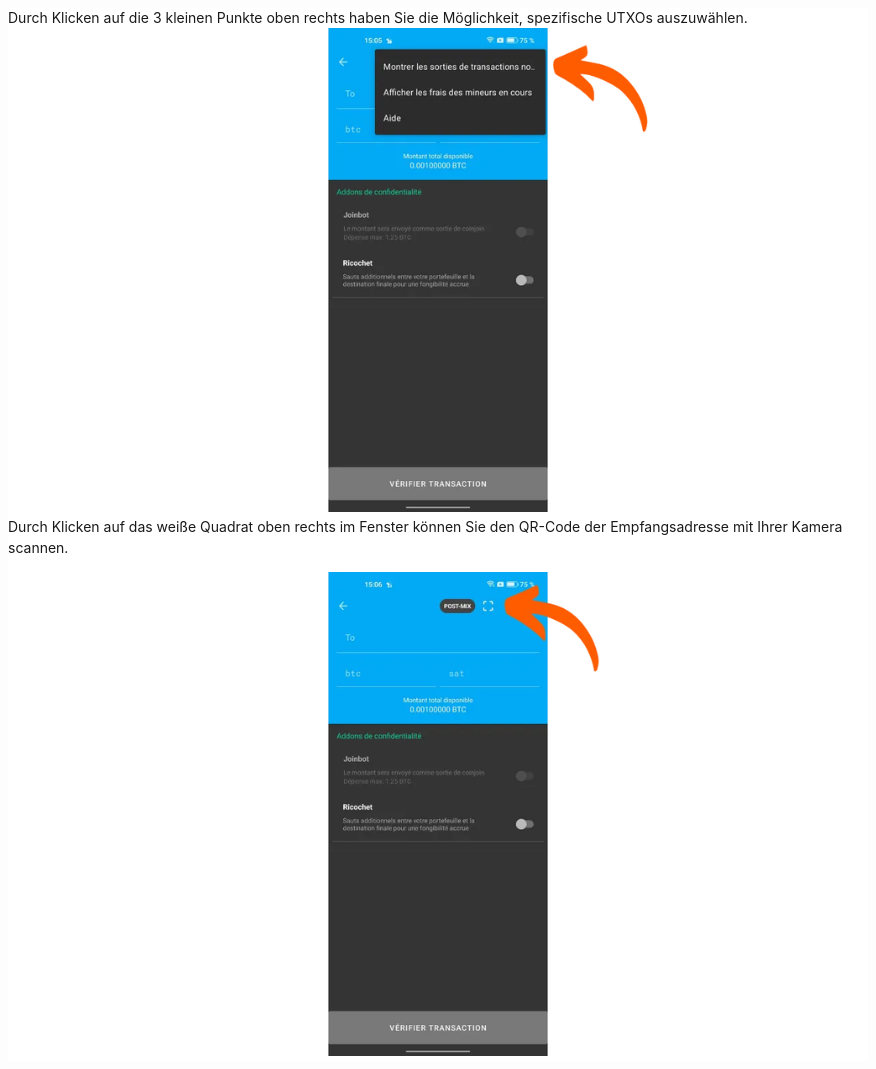 Durch Klicken auf die 3 kleinen Punkte oben rechts haben Sie die Möglichkeit, spezifische UTXOs auszuwählen.
![samourai](assets/notext/41.webp)
Durch Klicken auf das weiße Quadrat oben rechts im Fenster können Sie den QR-Code der Empfangsadresse mit Ihrer Kamera scannen.

![samourai](assets/notext/42.webp)
